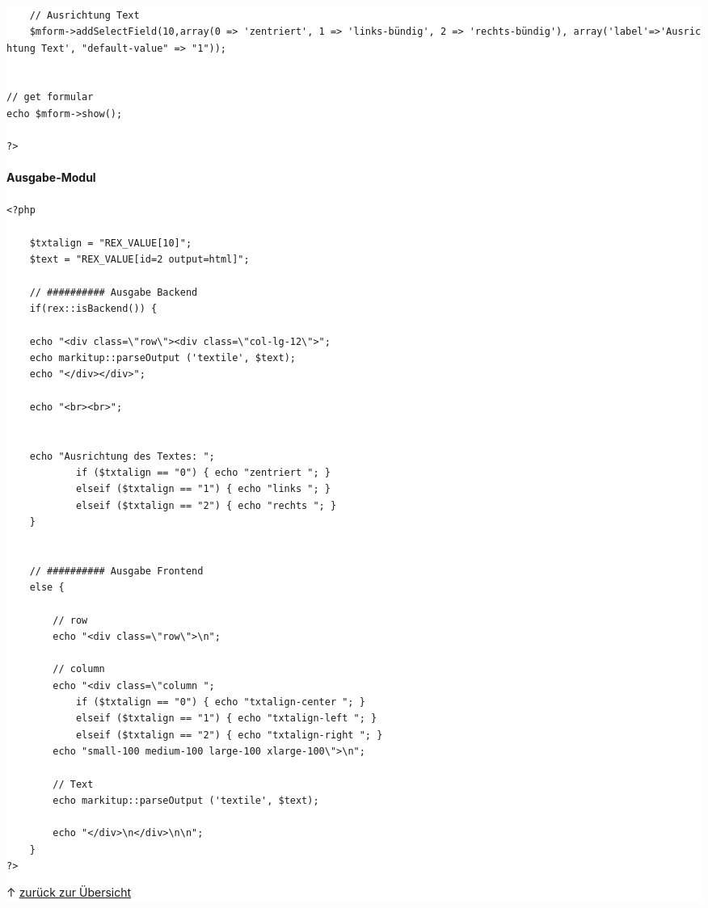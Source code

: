 
		// Ausrichtung Text
		$mform->addSelectField(10,array(0 => 'zentriert', 1 => 'links-bündig', 2 => 'rechts-bündig'), array('label'=>'Ausrichtung Text', "default-value" => "1"));


	// get formular
	echo $mform->show();

	?>



#### Ausgabe-Modul

	<?php

		$txtalign = "REX_VALUE[10]";
		$text = "REX_VALUE[id=2 output=html]";

		// ########## Ausgabe Backend
		if(rex::isBackend()) {

		echo "<div class=\"row\"><div class=\"col-lg-12\">";
		echo markitup::parseOutput ('textile', $text);
		echo "</div></div>";

		echo "<br><br>";


		echo "Ausrichtung des Textes: ";
				if ($txtalign == "0") { echo "zentriert "; }
				elseif ($txtalign == "1") { echo "links "; }
				elseif ($txtalign == "2") { echo "rechts "; }
		}


		// ########## Ausgabe Frontend
		else {

			// row
			echo "<div class=\"row\">\n";

			// column
			echo "<div class=\"column ";
				if ($txtalign == "0") { echo "txtalign-center "; }
				elseif ($txtalign == "1") { echo "txtalign-left "; }
				elseif ($txtalign == "2") { echo "txtalign-right "; }
			echo "small-100 medium-100 large-100 xlarge-100\">\n";

			// Text			
			echo markitup::parseOutput ('textile', $text);

			echo "</div>\n</div>\n\n";
		}
	?>

&uarr; [zurück zur Übersicht](#top)


